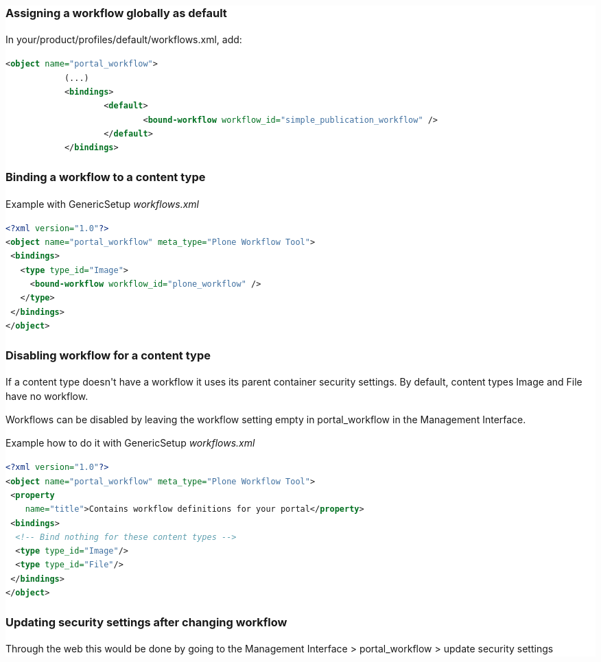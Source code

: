 ### Assigning a workflow globally as default

In your/product/profiles/default/workflows.xml, add:

```xml
<object name="portal_workflow">
            (...)
            <bindings>
                    <default>
                            <bound-workflow workflow_id="simple_publication_workflow" />
                    </default>
            </bindings>
```

### Binding a workflow to a content type

Example with GenericSetup *workflows.xml*

```xml
<?xml version="1.0"?>
<object name="portal_workflow" meta_type="Plone Workflow Tool">
 <bindings>
   <type type_id="Image">
     <bound-workflow workflow_id="plone_workflow" />
   </type>
 </bindings>
</object>
```

### Disabling workflow for a content type

If a content type doesn't have a workflow it uses its parent container security settings.
By default, content types Image and File have no workflow.

Workflows can be disabled by leaving the workflow setting empty in portal_workflow in the Management Interface.

Example how to do it with GenericSetup *workflows.xml*

```xml
<?xml version="1.0"?>
<object name="portal_workflow" meta_type="Plone Workflow Tool">
 <property
    name="title">Contains workflow definitions for your portal</property>
 <bindings>
  <!-- Bind nothing for these content types -->
  <type type_id="Image"/>
  <type type_id="File"/>
 </bindings>
</object>
```

### Updating security settings after changing workflow

Through the web this would be done by going to the Management Interface > portal_workflow > update security settings
